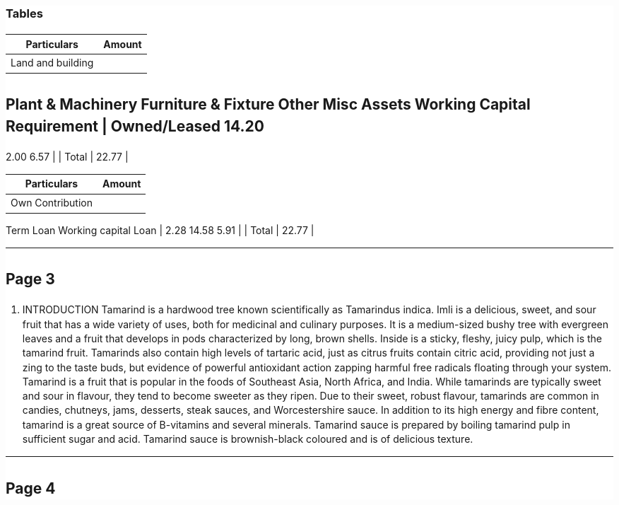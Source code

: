 ### Tables

| Particulars | Amount |
|---|---|
| Land and building
Plant & Machinery
Furniture & Fixture
Other Misc Assets
Working Capital Requirement | Owned/Leased
14.20
-
2.00
6.57 |
| Total | 22.77 |

| Particulars | Amount |
|---|---|
| Own Contribution
Term Loan
Working capital Loan | 2.28
14.58
5.91 |
| Total | 22.77 |

---

## Page 3

1. INTRODUCTION Tamarind is a hardwood tree known scientifically as Tamarindus indica. Imli is a delicious, sweet, and sour fruit that has a wide variety of uses, both for medicinal and culinary purposes. It is a medium-sized bushy tree with evergreen leaves and a fruit that develops in pods characterized by long, brown shells. Inside is a sticky, fleshy, juicy pulp, which is the tamarind fruit. Tamarinds also contain high levels of tartaric acid, just as citrus fruits contain citric acid, providing not just a zing to the taste buds, but evidence of powerful antioxidant action zapping harmful free radicals floating through your system. Tamarind is a fruit that is popular in the foods of Southeast Asia, North Africa, and India. While tamarinds are typically sweet and sour in flavour, they tend to become sweeter as they ripen. Due to their sweet, robust flavour, tamarinds are common in candies, chutneys, jams, desserts, steak sauces, and Worcestershire sauce. In addition to its high energy and fibre content, tamarind is a great source of B-vitamins and several minerals. Tamarind sauce is prepared by boiling tamarind pulp in sufficient sugar and acid. Tamarind sauce is brownish-black coloured and is of delicious texture.

---

## Page 4
